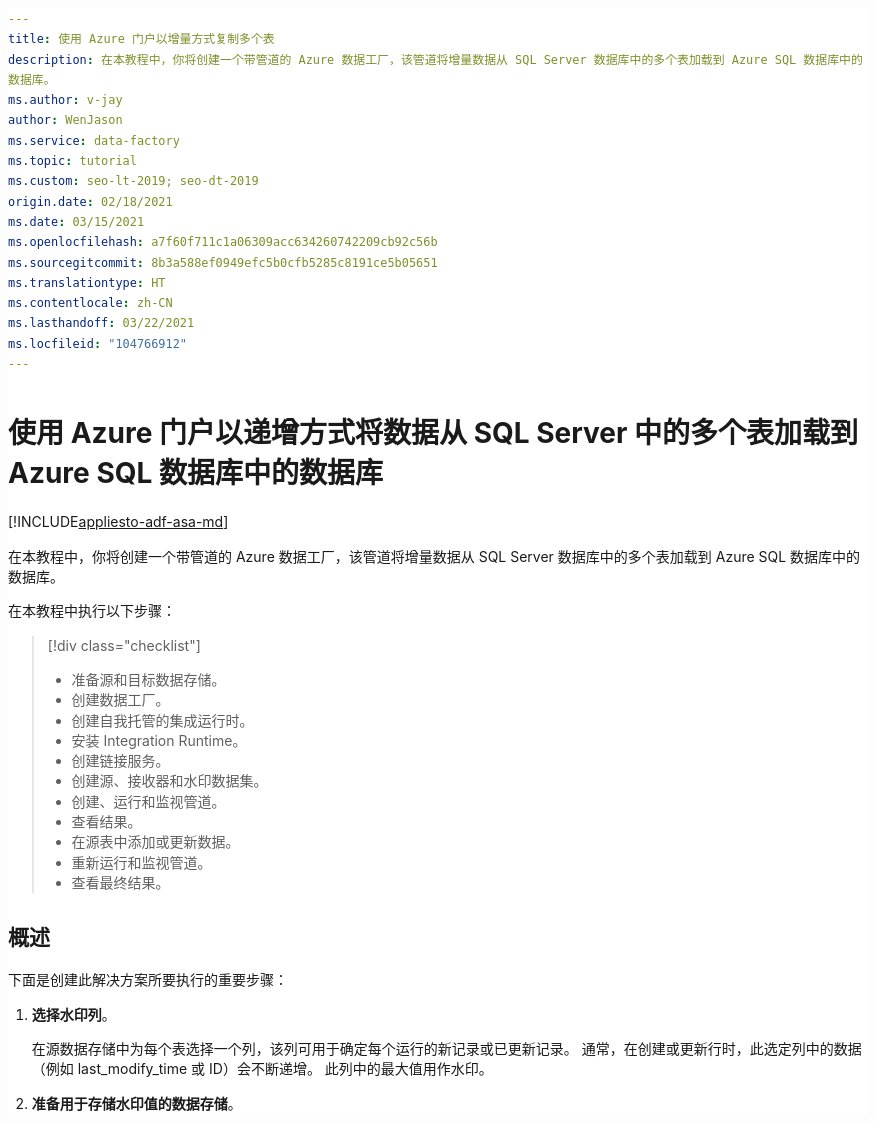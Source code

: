 ```yaml
---
title: 使用 Azure 门户以增量方式复制多个表
description: 在本教程中，你将创建一个带管道的 Azure 数据工厂，该管道将增量数据从 SQL Server 数据库中的多个表加载到 Azure SQL 数据库中的数据库。
ms.author: v-jay
author: WenJason
ms.service: data-factory
ms.topic: tutorial
ms.custom: seo-lt-2019; seo-dt-2019
origin.date: 02/18/2021
ms.date: 03/15/2021
ms.openlocfilehash: a7f60f711c1a06309acc634260742209cb92c56b
ms.sourcegitcommit: 8b3a588ef0949efc5b0cfb5285c8191ce5b05651
ms.translationtype: HT
ms.contentlocale: zh-CN
ms.lasthandoff: 03/22/2021
ms.locfileid: "104766912"
---
```

# <a name="incrementally-load-data-from-multiple-tables-in-sql-server-to-a-database-in-azure-sql-database-using-the-azure-portal"></a>使用 Azure 门户以递增方式将数据从 SQL Server 中的多个表加载到 Azure SQL 数据库中的数据库

[!INCLUDE[appliesto-adf-asa-md](includes/appliesto-adf-asa-md.md)]

在本教程中，你将创建一个带管道的 Azure 数据工厂，该管道将增量数据从 SQL Server 数据库中的多个表加载到 Azure SQL 数据库中的数据库。    

在本教程中执行以下步骤：

> [!div class="checklist"]
> * 准备源和目标数据存储。
> * 创建数据工厂。
> * 创建自我托管的集成运行时。
> * 安装 Integration Runtime。 
> * 创建链接服务。 
> * 创建源、接收器和水印数据集。
> * 创建、运行和监视管道。
> * 查看结果。
> * 在源表中添加或更新数据。
> * 重新运行和监视管道。
> * 查看最终结果。

## <a name="overview"></a>概述
下面是创建此解决方案所要执行的重要步骤： 

1. **选择水印列**。
    
    在源数据存储中为每个表选择一个列，该列可用于确定每个运行的新记录或已更新记录。 通常，在创建或更新行时，此选定列中的数据（例如 last_modify_time 或 ID）会不断递增。 此列中的最大值用作水印。

1. **准备用于存储水印值的数据存储**。   
    